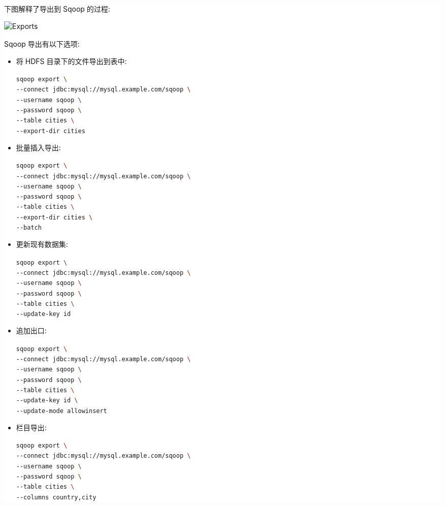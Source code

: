 下图解释了导出到 Sqoop 的过程:

![Exports](../Images/image00220.jpeg)

Sqoop 导出有以下选项:

*   将 HDFS 目录下的文件导出到表中:

    ```sh
    sqoop export \
    --connect jdbc:mysql://mysql.example.com/sqoop \
    --username sqoop \
    --password sqoop \
    --table cities \
    --export-dir cities
    ```

*   批量插入导出:

    ```sh
    sqoop export \
    --connect jdbc:mysql://mysql.example.com/sqoop \
    --username sqoop \
    --password sqoop \
    --table cities \
    --export-dir cities \
    --batch
    ```

*   更新现有数据集:

    ```sh
    sqoop export \
    --connect jdbc:mysql://mysql.example.com/sqoop \
    --username sqoop \
    --password sqoop \
    --table cities \
    --update-key id
    ```

*   追加出口:

    ```sh
    sqoop export \
    --connect jdbc:mysql://mysql.example.com/sqoop \
    --username sqoop \
    --password sqoop \
    --table cities \
    --update-key id \
    --update-mode allowinsert
    ```

*   栏目导出:

    ```sh
    sqoop export \
    --connect jdbc:mysql://mysql.example.com/sqoop \
    --username sqoop \
    --password sqoop \
    --table cities \
    --columns country,city
    ```
